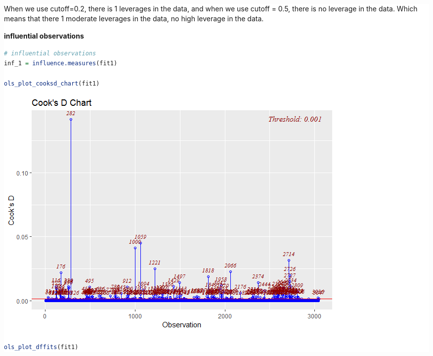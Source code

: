 When we use cutoff=0.2, there is 1 leverages in the data, and when we use cutoff = 0.5, there is no leverage in the data. Which means that there 1 moderate leverages in the data, no high leverage in the data.

**influential observations**

``` r
# influential observations
inf_1 = influence.measures(fit1)

ols_plot_cooksd_chart(fit1)
```

![](Diagnosis_files/figure-markdown_github/unnamed-chunk-5-1.png)

``` r
ols_plot_dffits(fit1)
```
